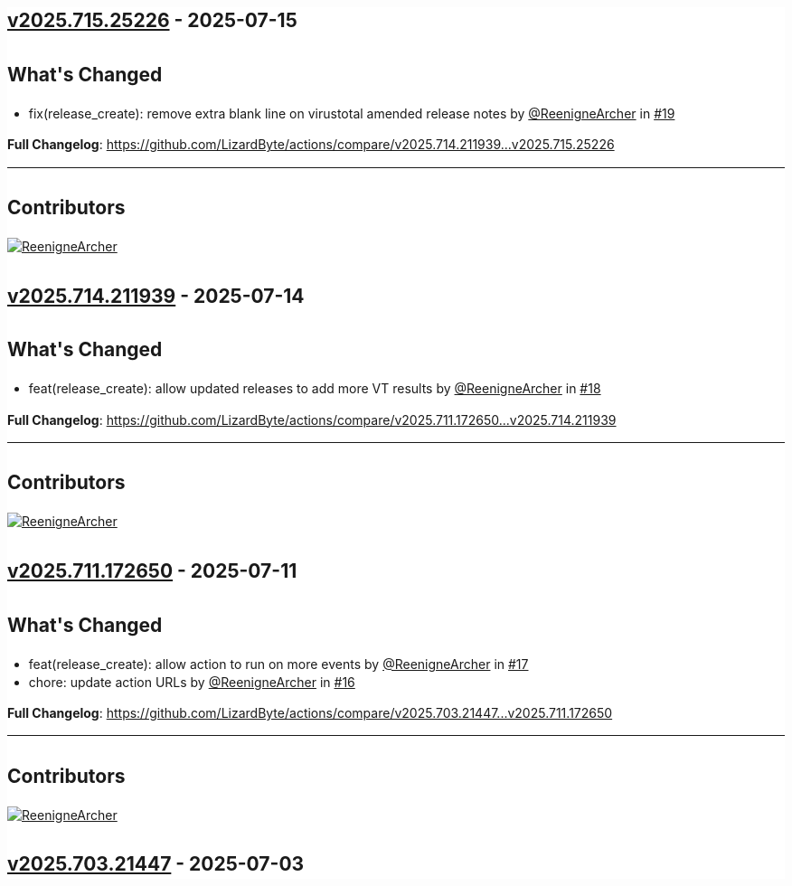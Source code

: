 ## [v2025.715.25226] - 2025-07-15

## What's Changed
* fix(release_create): remove extra blank line on virustotal amended release notes by [@ReenigneArcher](https://github.com/ReenigneArcher) in [#19](https://github.com/LizardByte/actions/pull/19)


**Full Changelog**: https://github.com/LizardByte/actions/compare/v2025.714.211939...v2025.715.25226

---
## Contributors
<a href="https://github.com/ReenigneArcher" target="_blank" rel="external noopener noreferrer" aria-label="GitHub profile of contributor, ReenigneArcher" ><img src="https://github.com/ReenigneArcher.png?size=40" width="40" height="40" alt="ReenigneArcher" title="ReenigneArcher: 1 merge" ></a>

## [v2025.714.211939] - 2025-07-14

## What's Changed
* feat(release_create): allow updated releases to add more VT results by [@ReenigneArcher](https://github.com/ReenigneArcher) in [#18](https://github.com/LizardByte/actions/pull/18)


**Full Changelog**: https://github.com/LizardByte/actions/compare/v2025.711.172650...v2025.714.211939

---
## Contributors
<a href="https://github.com/ReenigneArcher" target="_blank" rel="external noopener noreferrer" aria-label="GitHub profile of contributor, ReenigneArcher" ><img src="https://github.com/ReenigneArcher.png?size=40" width="40" height="40" alt="ReenigneArcher" title="ReenigneArcher: 1 merge" ></a>

## [v2025.711.172650] - 2025-07-11

## What's Changed
* feat(release_create): allow action to run on more events by [@ReenigneArcher](https://github.com/ReenigneArcher) in [#17](https://github.com/LizardByte/actions/pull/17)
* chore: update action URLs by [@ReenigneArcher](https://github.com/ReenigneArcher) in [#16](https://github.com/LizardByte/actions/pull/16)


**Full Changelog**: https://github.com/LizardByte/actions/compare/v2025.703.21447...v2025.711.172650

---
## Contributors
<a href="https://github.com/ReenigneArcher" target="_blank" rel="external noopener noreferrer" aria-label="GitHub profile of contributor, ReenigneArcher" ><img src="https://github.com/ReenigneArcher.png?size=40" width="40" height="40" alt="ReenigneArcher" title="ReenigneArcher: 2 merges" ></a>

## [v2025.703.21447] - 2025-07-03


[v2025.927.193939]: https://github.com/LizardByte/actions/releases/tag/v2025.927.193939
[v2025.917.25039]: https://github.com/LizardByte/actions/releases/tag/v2025.917.25039
[v2025.914.154454]: https://github.com/LizardByte/actions/releases/tag/v2025.914.154454
[v2025.907.21827]: https://github.com/LizardByte/actions/releases/tag/v2025.907.21827
[v2025.814.40518]: https://github.com/LizardByte/actions/releases/tag/v2025.814.40518
[v2025.715.25226]: https://github.com/LizardByte/actions/releases/tag/v2025.715.25226
[v2025.714.211939]: https://github.com/LizardByte/actions/releases/tag/v2025.714.211939
[v2025.711.172650]: https://github.com/LizardByte/actions/releases/tag/v2025.711.172650
[v2025.703.21447]: https://github.com/LizardByte/actions/releases/tag/v2025.703.21447
[v2025.702.213340]: https://github.com/LizardByte/actions/releases/tag/v2025.702.213340
[v2025.627.30023]: https://github.com/LizardByte/actions/releases/tag/v2025.627.30023
[v2025.627.5037]: https://github.com/LizardByte/actions/releases/tag/v2025.627.5037